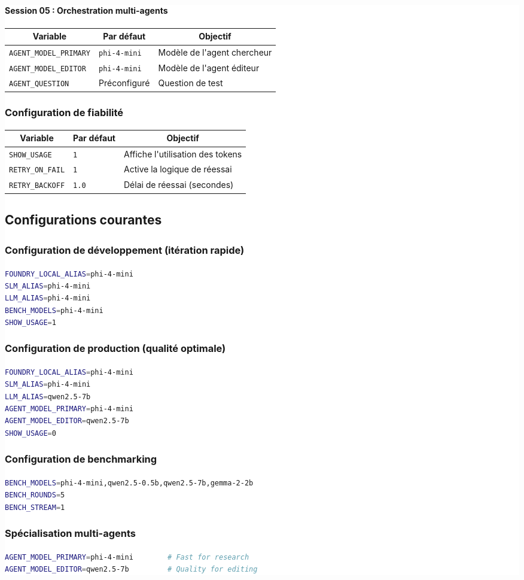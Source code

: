 #### Session 05 : Orchestration multi-agents
| Variable | Par défaut | Objectif |
|----------|------------|----------|
| `AGENT_MODEL_PRIMARY` | `phi-4-mini` | Modèle de l'agent chercheur |
| `AGENT_MODEL_EDITOR` | `phi-4-mini` | Modèle de l'agent éditeur |
| `AGENT_QUESTION` | Préconfiguré | Question de test |

### Configuration de fiabilité

| Variable | Par défaut | Objectif |
|----------|------------|----------|
| `SHOW_USAGE` | `1` | Affiche l'utilisation des tokens |
| `RETRY_ON_FAIL` | `1` | Active la logique de réessai |
| `RETRY_BACKOFF` | `1.0` | Délai de réessai (secondes) |

## Configurations courantes

### Configuration de développement (itération rapide)
```bash
FOUNDRY_LOCAL_ALIAS=phi-4-mini
SLM_ALIAS=phi-4-mini
LLM_ALIAS=phi-4-mini
BENCH_MODELS=phi-4-mini
SHOW_USAGE=1
```

### Configuration de production (qualité optimale)
```bash
FOUNDRY_LOCAL_ALIAS=phi-4-mini
SLM_ALIAS=phi-4-mini
LLM_ALIAS=qwen2.5-7b
AGENT_MODEL_PRIMARY=phi-4-mini
AGENT_MODEL_EDITOR=qwen2.5-7b
SHOW_USAGE=0
```

### Configuration de benchmarking
```bash
BENCH_MODELS=phi-4-mini,qwen2.5-0.5b,qwen2.5-7b,gemma-2-2b
BENCH_ROUNDS=5
BENCH_STREAM=1
```

### Spécialisation multi-agents
```bash
AGENT_MODEL_PRIMARY=phi-4-mini        # Fast for research
AGENT_MODEL_EDITOR=qwen2.5-7b         # Quality for editing
```
